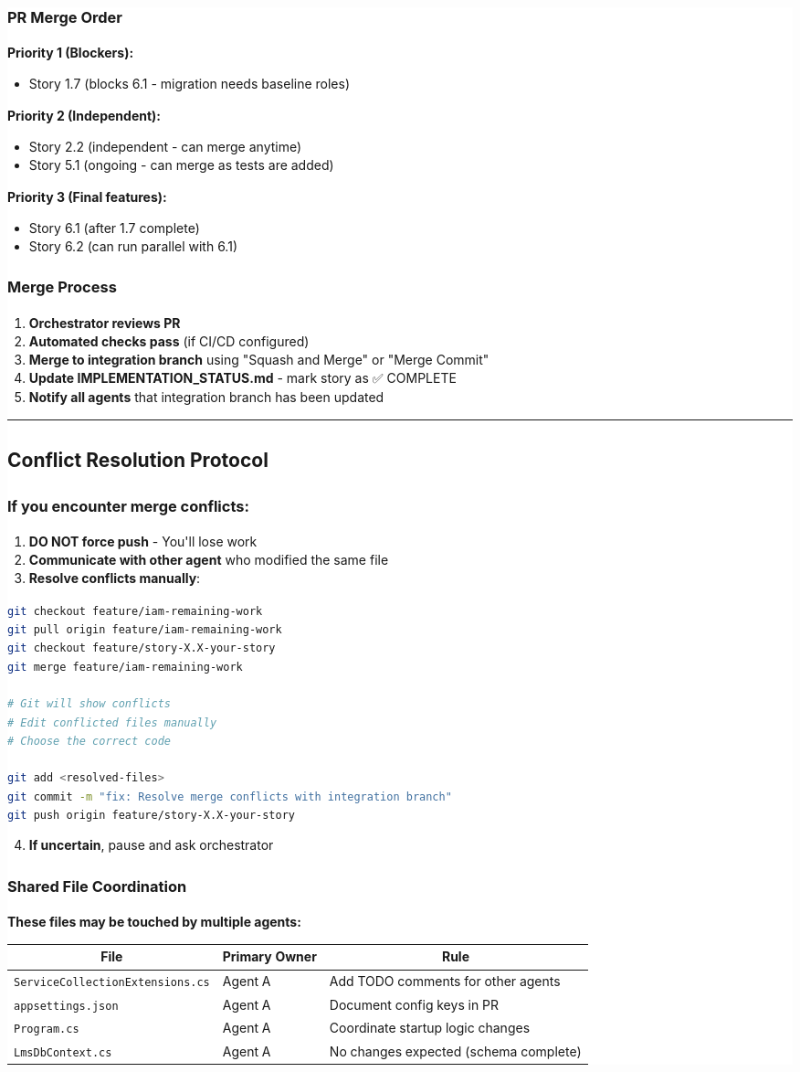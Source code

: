 ### **PR Merge Order**

**Priority 1 (Blockers):**
- Story 1.7 (blocks 6.1 - migration needs baseline roles)

**Priority 2 (Independent):**
- Story 2.2 (independent - can merge anytime)
- Story 5.1 (ongoing - can merge as tests are added)

**Priority 3 (Final features):**
- Story 6.1 (after 1.7 complete)
- Story 6.2 (can run parallel with 6.1)

### **Merge Process**

1. **Orchestrator reviews PR**
2. **Automated checks pass** (if CI/CD configured)
3. **Merge to integration branch** using "Squash and Merge" or "Merge Commit"
4. **Update IMPLEMENTATION_STATUS.md** - mark story as ✅ COMPLETE
5. **Notify all agents** that integration branch has been updated

---

## Conflict Resolution Protocol

### **If you encounter merge conflicts:**

1. **DO NOT force push** - You'll lose work
2. **Communicate with other agent** who modified the same file
3. **Resolve conflicts manually**:

```bash
git checkout feature/iam-remaining-work
git pull origin feature/iam-remaining-work
git checkout feature/story-X.X-your-story
git merge feature/iam-remaining-work

# Git will show conflicts
# Edit conflicted files manually
# Choose the correct code

git add <resolved-files>
git commit -m "fix: Resolve merge conflicts with integration branch"
git push origin feature/story-X.X-your-story
```

4. **If uncertain**, pause and ask orchestrator

### **Shared File Coordination**

**These files may be touched by multiple agents:**

| File | Primary Owner | Rule |
|------|--------------|------|
| `ServiceCollectionExtensions.cs` | Agent A | Add TODO comments for other agents |
| `appsettings.json` | Agent A | Document config keys in PR |
| `Program.cs` | Agent A | Coordinate startup logic changes |
| `LmsDbContext.cs` | Agent A | No changes expected (schema complete) |
